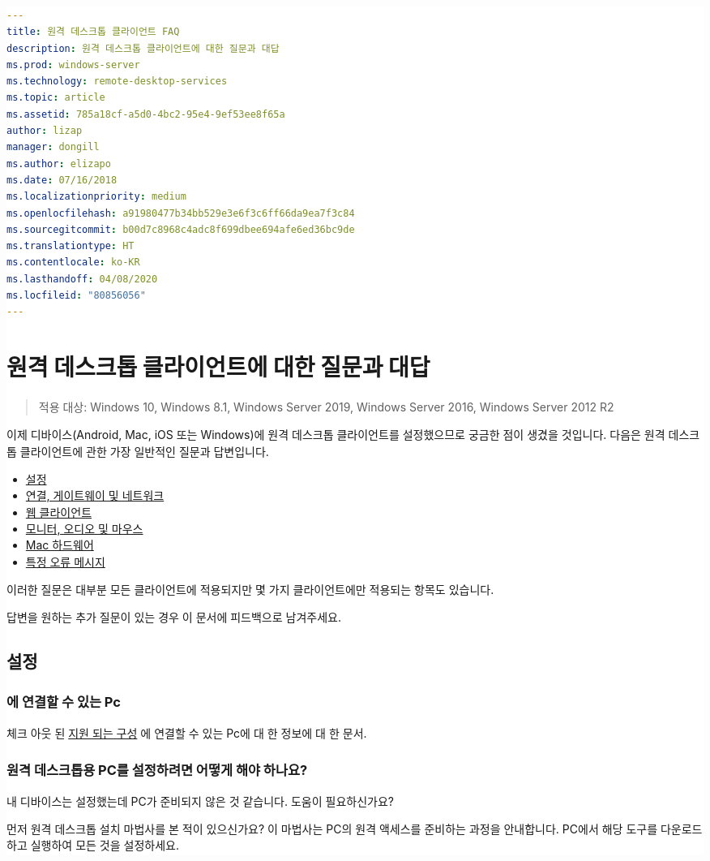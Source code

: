 ```yaml
---
title: 원격 데스크톱 클라이언트 FAQ
description: 원격 데스크톱 클라이언트에 대한 질문과 대답
ms.prod: windows-server
ms.technology: remote-desktop-services
ms.topic: article
ms.assetid: 785a18cf-a5d0-4bc2-95e4-9ef53ee8f65a
author: lizap
manager: dongill
ms.author: elizapo
ms.date: 07/16/2018
ms.localizationpriority: medium
ms.openlocfilehash: a91980477b34bb529e3e6f3c6ff66da9ea7f3c84
ms.sourcegitcommit: b00d7c8968c4adc8f699dbee694afe6ed36bc9de
ms.translationtype: HT
ms.contentlocale: ko-KR
ms.lasthandoff: 04/08/2020
ms.locfileid: "80856056"
---
```

# <a name="frequently-asked-questions-about-the-remote-desktop-clients"></a>원격 데스크톱 클라이언트에 대한 질문과 대답

>적용 대상: Windows 10, Windows 8.1, Windows Server 2019, Windows Server 2016, Windows Server 2012 R2

이제 디바이스(Android, Mac, iOS 또는 Windows)에 원격 데스크톱 클라이언트를 설정했으므로 궁금한 점이 생겼을 것입니다. 다음은 원격 데스크톱 클라이언트에 관한 가장 일반적인 질문과 답변입니다. 

- [설정](#setting-up)
- [연결, 게이트웨이 및 네트워크](#connection-gateway-and-networks)
- [웹 클라이언트](#web-client)
- [모니터, 오디오 및 마우스](#monitors-audio-and-mouse)
- [Mac 하드웨어](#mac-client---hardware-questions)
- [특정 오류 메시지](#specific-errors)

이러한 질문은 대부분 모든 클라이언트에 적용되지만 몇 가지 클라이언트에만 적용되는 항목도 있습니다.

답변을 원하는 추가 질문이 있는 경우 이 문서에 피드백으로 남겨주세요.

## <a name="setting-up"></a>설정

### <a name="which-pcs-can-i-connect-to"></a>에 연결할 수 있는 Pc

체크 아웃 된 [지원 되는 구성](remote-desktop-supported-config.md) 에 연결할 수 있는 Pc에 대 한 정보에 대 한 문서.

### <a name="how-do-i-set-up-a-pc-for-remote-desktop"></a>원격 데스크톱용 PC를 설정하려면 어떻게 해야 하나요?

내 디바이스는 설정했는데 PC가 준비되지 않은 것 같습니다. 도움이 필요하신가요?

먼저 원격 데스크톱 설치 마법사를 본 적이 있으신가요? 이 마법사는 PC의 원격 액세스를 준비하는 과정을 안내합니다. PC에서 해당 도구를 다운로드하고 실행하여 모든 것을 설정하세요. 

